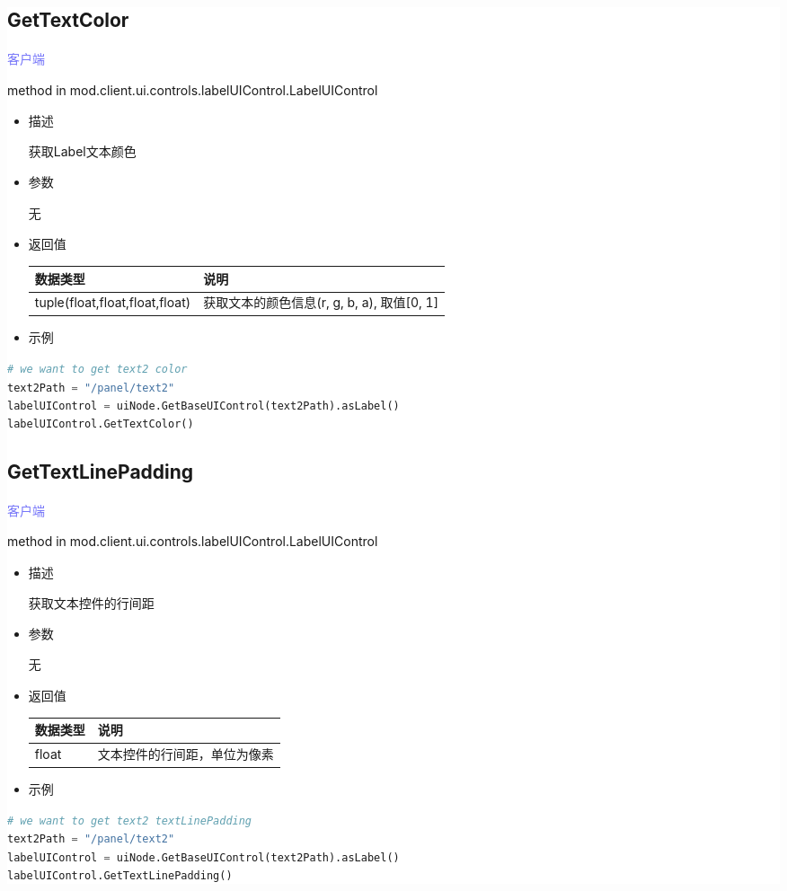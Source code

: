 

## GetTextColor

<span style="display:inline;color:#7575f9">客户端</span>

method in mod.client.ui.controls.labelUIControl.LabelUIControl

- 描述

    获取Label文本颜色

- 参数

    无

- 返回值

    | <div style="width: 4em">数据类型</div> | 说明 |
    | :--- | :--- |
    | tuple(float,float,float,float) | 获取文本的颜色信息(r, g, b, a), 取值[0, 1] |

- 示例

```python
# we want to get text2 color
text2Path = "/panel/text2"
labelUIControl = uiNode.GetBaseUIControl(text2Path).asLabel()
labelUIControl.GetTextColor()
```



## GetTextLinePadding

<span style="display:inline;color:#7575f9">客户端</span>

method in mod.client.ui.controls.labelUIControl.LabelUIControl

- 描述

    获取文本控件的行间距

- 参数

    无

- 返回值

    | <div style="width: 4em">数据类型</div> | 说明 |
    | :--- | :--- |
    | float | 文本控件的行间距，单位为像素 |

- 示例

```python
# we want to get text2 textLinePadding
text2Path = "/panel/text2"
labelUIControl = uiNode.GetBaseUIControl(text2Path).asLabel()
labelUIControl.GetTextLinePadding()
```

